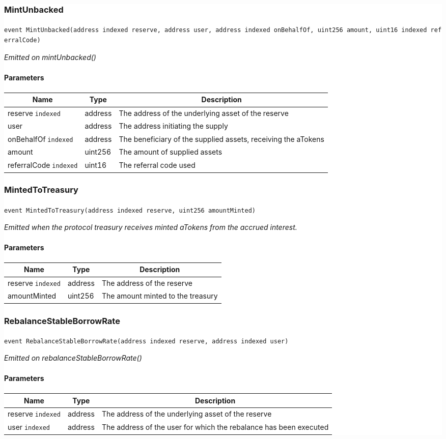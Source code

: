 ### MintUnbacked

```solidity
event MintUnbacked(address indexed reserve, address user, address indexed onBehalfOf, uint256 amount, uint16 indexed referralCode)
```



*Emitted on mintUnbacked()*

#### Parameters

| Name | Type | Description |
|---|---|---|
| reserve `indexed` | address | The address of the underlying asset of the reserve |
| user  | address | The address initiating the supply |
| onBehalfOf `indexed` | address | The beneficiary of the supplied assets, receiving the aTokens |
| amount  | uint256 | The amount of supplied assets |
| referralCode `indexed` | uint16 | The referral code used |

### MintedToTreasury

```solidity
event MintedToTreasury(address indexed reserve, uint256 amountMinted)
```



*Emitted when the protocol treasury receives minted aTokens from the accrued interest.*

#### Parameters

| Name | Type | Description |
|---|---|---|
| reserve `indexed` | address | The address of the reserve |
| amountMinted  | uint256 | The amount minted to the treasury |

### RebalanceStableBorrowRate

```solidity
event RebalanceStableBorrowRate(address indexed reserve, address indexed user)
```



*Emitted on rebalanceStableBorrowRate()*

#### Parameters

| Name | Type | Description |
|---|---|---|
| reserve `indexed` | address | The address of the underlying asset of the reserve |
| user `indexed` | address | The address of the user for which the rebalance has been executed |

